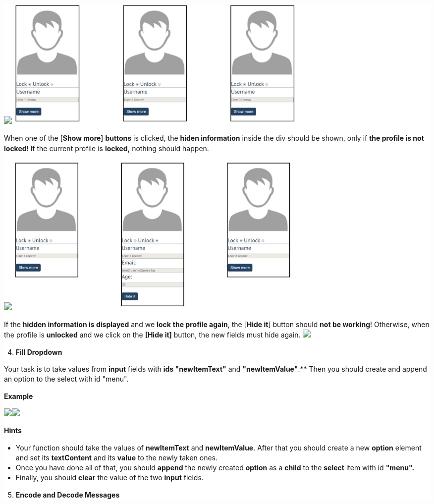![](Aspose.Words.277d65f4-207f-4c0e-9000-dde9039c8a7d.010.png)![](Aspose.Words.277d65f4-207f-4c0e-9000-dde9039c8a7d.011.jpeg)

When one of the [**Show more**] **buttons** is clicked, the **hiden information** inside the div should be shown, only if **the profile is not locked**! If the current profile is **locked,** nothing should happen. 

![](Aspose.Words.277d65f4-207f-4c0e-9000-dde9039c8a7d.012.png)![](Aspose.Words.277d65f4-207f-4c0e-9000-dde9039c8a7d.013.jpeg)

If the **hidden information is displayed** and we **lock** **the profile again**, the [**Hide it**] button should **not be working**! Otherwise, when the profile is **unlocked** and we click on the **[Hide it]** button, the new fields must hide again. ![](Aspose.Words.277d65f4-207f-4c0e-9000-dde9039c8a7d.005.png)

4. **Fill Dropdown** 

Your task is to take values from **input** fields with **ids "newItemText"** and **"newItemValue"**.** Then you should create and append an option to the select with id "menu". 

**Example** 

![](Aspose.Words.277d65f4-207f-4c0e-9000-dde9039c8a7d.014.png)![](Aspose.Words.277d65f4-207f-4c0e-9000-dde9039c8a7d.015.png)

**Hints** 

- Your function should take the values of **newItemText** and **newItemValue**. After that you should create a new **option** element and set its **textContent** and its **value** to the newly taken ones.  
- Once you have done all of that, you should **append** the newly created **option** as a **child** to the **select** item with id **"menu".** 
- Finally, you should **clear** the value of the two **input** fields. 
5. **Encode and Decode Messages** 
